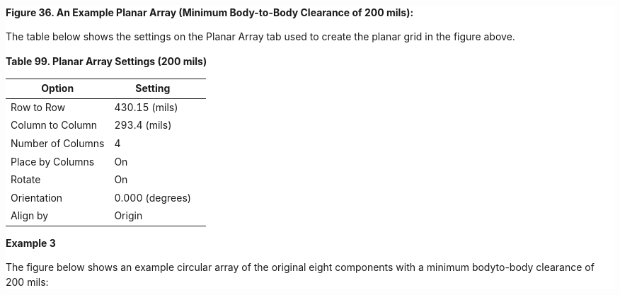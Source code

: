 **Figure 36. An Example Planar Array (Minimum Body-to-Body Clearance of 200 mils):**

The table below shows the settings on the Planar Array tab used to create the planar grid in the figure above.

**Table 99. Planar Array Settings (200 mils)**

| Option            | Setting         |  |
|-------------------|-----------------|--|
| Row to Row        | 430.15 (mils)   |  |
| Column to Column  | 293.4 (mils)    |  |
| Number of Columns | 4               |  |
| Place by Columns  | On              |  |
| Rotate            | On              |  |
| Orientation       | 0.000 (degrees) |  |
| Align by          | Origin          |  |

**Example 3**

The figure below shows an example circular array of the original eight components with a minimum bodyto-body clearance of 200 mils:
